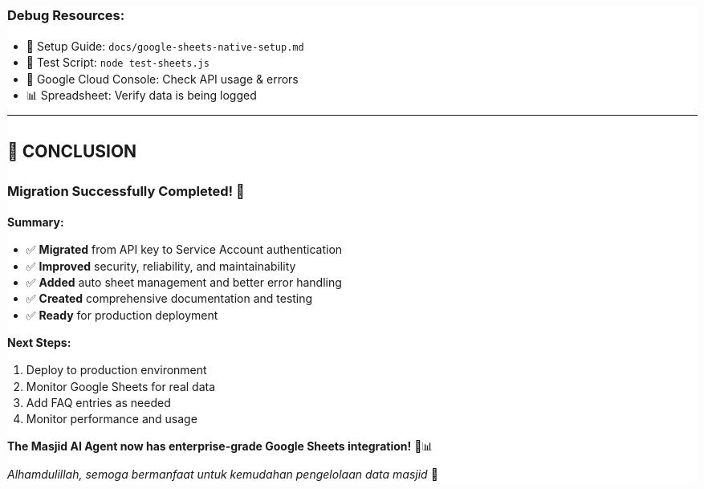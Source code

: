 ### **Debug Resources:**
- 📖 Setup Guide: `docs/google-sheets-native-setup.md`
- 🧪 Test Script: `node test-sheets.js`
- 🔧 Google Cloud Console: Check API usage & errors
- 📊 Spreadsheet: Verify data is being logged

---

## 🎉 **CONCLUSION**

### **Migration Successfully Completed! 🚀**

**Summary:**
- ✅ **Migrated** from API key to Service Account authentication
- ✅ **Improved** security, reliability, and maintainability
- ✅ **Added** auto sheet management and better error handling
- ✅ **Created** comprehensive documentation and testing
- ✅ **Ready** for production deployment

**Next Steps:**
1. Deploy to production environment
2. Monitor Google Sheets for real data
3. Add FAQ entries as needed
4. Monitor performance and usage

**The Masjid AI Agent now has enterprise-grade Google Sheets integration!** 🕌📊

*Alhamdulillah, semoga bermanfaat untuk kemudahan pengelolaan data masjid* 🤲